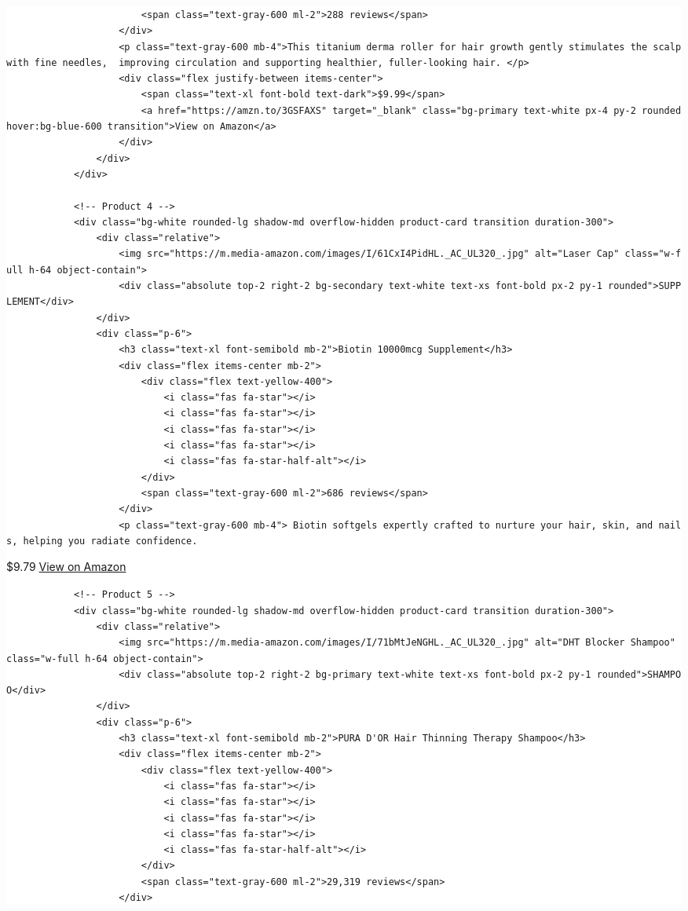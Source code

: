                             <span class="text-gray-600 ml-2">288 reviews</span>
                        </div>
                        <p class="text-gray-600 mb-4">This titanium derma roller for hair growth gently stimulates the scalp with fine needles,  improving circulation and supporting healthier, fuller-looking hair. </p>
                        <div class="flex justify-between items-center">
                            <span class="text-xl font-bold text-dark">$9.99</span>
                            <a href="https://amzn.to/3GSFAXS" target="_blank" class="bg-primary text-white px-4 py-2 rounded hover:bg-blue-600 transition">View on Amazon</a>
                        </div>
                    </div>
                </div>
               
                <!-- Product 4 -->
                <div class="bg-white rounded-lg shadow-md overflow-hidden product-card transition duration-300">
                    <div class="relative">
                        <img src="https://m.media-amazon.com/images/I/61CxI4PidHL._AC_UL320_.jpg" alt="Laser Cap" class="w-full h-64 object-contain">
                        <div class="absolute top-2 right-2 bg-secondary text-white text-xs font-bold px-2 py-1 rounded">SUPPLEMENT</div>
                    </div>
                    <div class="p-6">
                        <h3 class="text-xl font-semibold mb-2">Biotin 10000mcg Supplement</h3>
                        <div class="flex items-center mb-2">
                            <div class="flex text-yellow-400">
                                <i class="fas fa-star"></i>
                                <i class="fas fa-star"></i>
                                <i class="fas fa-star"></i>
                                <i class="fas fa-star"></i>
                                <i class="fas fa-star-half-alt"></i>
                            </div>
                            <span class="text-gray-600 ml-2">686 reviews</span>
                        </div>
                        <p class="text-gray-600 mb-4"> Biotin softgels expertly crafted to nurture your hair, skin, and nails, helping you radiate confidence.


</p>
                        <div class="flex justify-between items-center">
                            <span class="text-xl font-bold text-dark">$9.79</span>
                            <a href="https://amzn.to/3ZeZ2US" target="_blank" class="bg-primary text-white px-4 py-2 rounded hover:bg-blue-600 transition">View on Amazon</a>
                        </div>
                    </div>
                </div>
               
                <!-- Product 5 -->
                <div class="bg-white rounded-lg shadow-md overflow-hidden product-card transition duration-300">
                    <div class="relative">
                        <img src="https://m.media-amazon.com/images/I/71bMtJeNGHL._AC_UL320_.jpg" alt="DHT Blocker Shampoo" class="w-full h-64 object-contain">
                        <div class="absolute top-2 right-2 bg-primary text-white text-xs font-bold px-2 py-1 rounded">SHAMPOO</div>
                    </div>
                    <div class="p-6">
                        <h3 class="text-xl font-semibold mb-2">PURA D'OR Hair Thinning Therapy Shampoo</h3>
                        <div class="flex items-center mb-2">
                            <div class="flex text-yellow-400">
                                <i class="fas fa-star"></i>
                                <i class="fas fa-star"></i>
                                <i class="fas fa-star"></i>
                                <i class="fas fa-star"></i>
                                <i class="fas fa-star-half-alt"></i>
                            </div>
                            <span class="text-gray-600 ml-2">29,319 reviews</span>
                        </div>